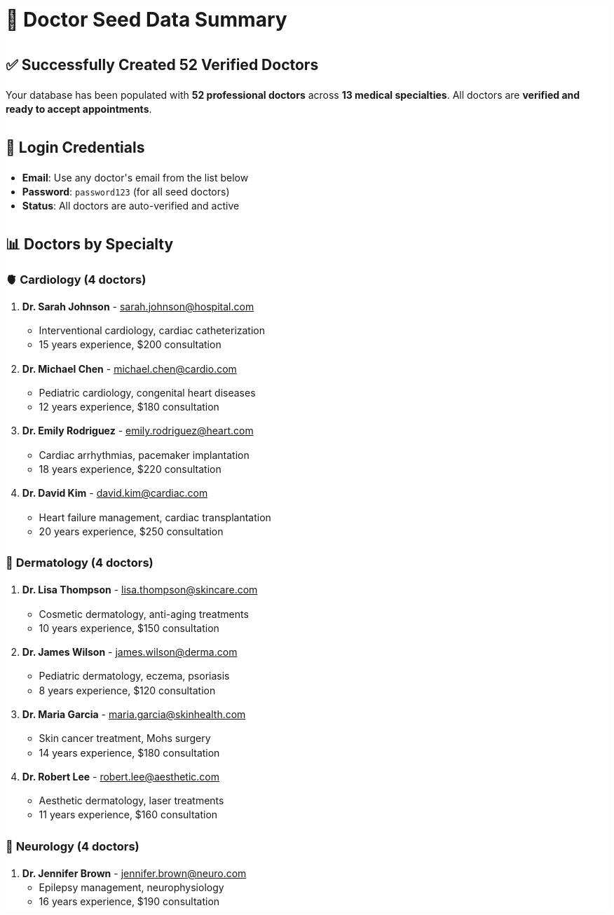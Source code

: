 # 🏥 Doctor Seed Data Summary

## ✅ Successfully Created 52 Verified Doctors

Your database has been populated with **52 professional doctors** across **13 medical specialties**. All doctors are **verified and ready to accept appointments**.

## 🔐 Login Credentials
- **Email**: Use any doctor's email from the list below
- **Password**: `password123` (for all seed doctors)
- **Status**: All doctors are auto-verified and active

## 📊 Doctors by Specialty

### 🫀 **Cardiology (4 doctors)**
1. **Dr. Sarah Johnson** - sarah.johnson@hospital.com
   - Interventional cardiology, cardiac catheterization
   - 15 years experience, $200 consultation

2. **Dr. Michael Chen** - michael.chen@cardio.com
   - Pediatric cardiology, congenital heart diseases
   - 12 years experience, $180 consultation

3. **Dr. Emily Rodriguez** - emily.rodriguez@heart.com
   - Cardiac arrhythmias, pacemaker implantation
   - 18 years experience, $220 consultation

4. **Dr. David Kim** - david.kim@cardiac.com
   - Heart failure management, cardiac transplantation
   - 20 years experience, $250 consultation

### 🧴 **Dermatology (4 doctors)**
1. **Dr. Lisa Thompson** - lisa.thompson@skincare.com
   - Cosmetic dermatology, anti-aging treatments
   - 10 years experience, $150 consultation

2. **Dr. James Wilson** - james.wilson@derma.com
   - Pediatric dermatology, eczema, psoriasis
   - 8 years experience, $120 consultation

3. **Dr. Maria Garcia** - maria.garcia@skinhealth.com
   - Skin cancer treatment, Mohs surgery
   - 14 years experience, $180 consultation

4. **Dr. Robert Lee** - robert.lee@aesthetic.com
   - Aesthetic dermatology, laser treatments
   - 11 years experience, $160 consultation

### 🧠 **Neurology (4 doctors)**
1. **Dr. Jennifer Brown** - jennifer.brown@neuro.com
   - Epilepsy management, neurophysiology
   - 16 years experience, $190 consultation
